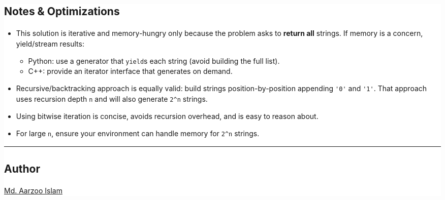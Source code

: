 
## Notes & Optimizations

* This solution is iterative and memory-hungry only because the problem asks to **return all** strings. If memory is a concern, yield/stream results:

  * Python: use a generator that `yield`s each string (avoid building the full list).
  * C++: provide an iterator interface that generates on demand.
* Recursive/backtracking approach is equally valid: build strings position-by-position appending `'0'` and `'1'`. That approach uses recursion depth `n` and will also generate `2^n` strings.
* Using bitwise iteration is concise, avoids recursion overhead, and is easy to reason about.
* For large `n`, ensure your environment can handle memory for `2^n` strings.

---

## Author

[Md. Aarzoo Islam](https://bento.me/withaarzoo)
